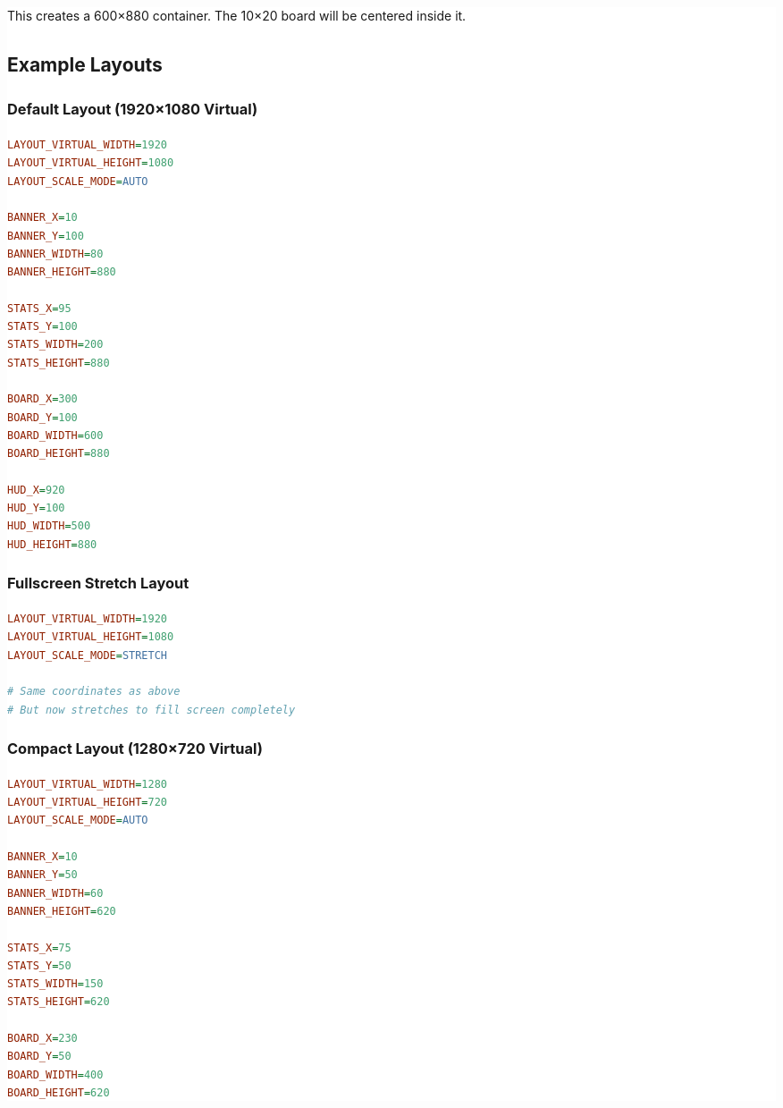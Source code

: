 This creates a 600×880 container. The 10×20 board will be centered inside it.

## Example Layouts

### Default Layout (1920×1080 Virtual)

```ini
LAYOUT_VIRTUAL_WIDTH=1920
LAYOUT_VIRTUAL_HEIGHT=1080
LAYOUT_SCALE_MODE=AUTO

BANNER_X=10
BANNER_Y=100
BANNER_WIDTH=80
BANNER_HEIGHT=880

STATS_X=95
STATS_Y=100
STATS_WIDTH=200
STATS_HEIGHT=880

BOARD_X=300
BOARD_Y=100
BOARD_WIDTH=600
BOARD_HEIGHT=880

HUD_X=920
HUD_Y=100
HUD_WIDTH=500
HUD_HEIGHT=880
```

### Fullscreen Stretch Layout

```ini
LAYOUT_VIRTUAL_WIDTH=1920
LAYOUT_VIRTUAL_HEIGHT=1080
LAYOUT_SCALE_MODE=STRETCH

# Same coordinates as above
# But now stretches to fill screen completely
```

### Compact Layout (1280×720 Virtual)

```ini
LAYOUT_VIRTUAL_WIDTH=1280
LAYOUT_VIRTUAL_HEIGHT=720
LAYOUT_SCALE_MODE=AUTO

BANNER_X=10
BANNER_Y=50
BANNER_WIDTH=60
BANNER_HEIGHT=620

STATS_X=75
STATS_Y=50
STATS_WIDTH=150
STATS_HEIGHT=620

BOARD_X=230
BOARD_Y=50
BOARD_WIDTH=400
BOARD_HEIGHT=620
```